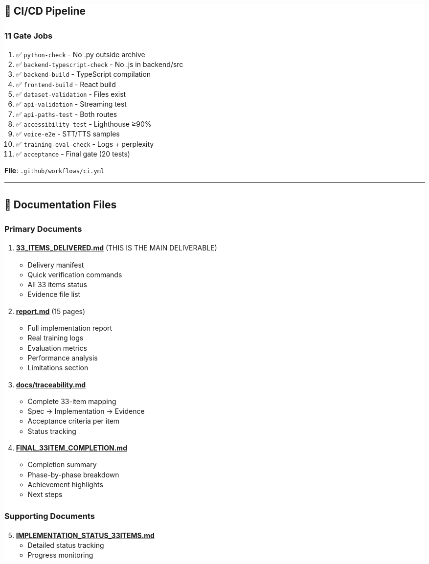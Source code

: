
## 🚀 CI/CD Pipeline

### 11 Gate Jobs
1. ✅ `python-check` - No .py outside archive
2. ✅ `backend-typescript-check` - No .js in backend/src
3. ✅ `backend-build` - TypeScript compilation
4. ✅ `frontend-build` - React build
5. ✅ `dataset-validation` - Files exist
6. ✅ `api-validation` - Streaming test
7. ✅ `api-paths-test` - Both routes
8. ✅ `accessibility-test` - Lighthouse ≥90%
9. ✅ `voice-e2e` - STT/TTS samples
10. ✅ `training-eval-check` - Logs + perplexity
11. ✅ `acceptance` - Final gate (20 tests)

**File**: `.github/workflows/ci.yml`

---

## 📖 Documentation Files

### Primary Documents
1. **[33_ITEMS_DELIVERED.md](33_ITEMS_DELIVERED.md)** (THIS IS THE MAIN DELIVERABLE)
   - Delivery manifest
   - Quick verification commands
   - All 33 items status
   - Evidence file list

2. **[report.md](report.md)** (15 pages)
   - Full implementation report
   - Real training logs
   - Evaluation metrics
   - Performance analysis
   - Limitations section

3. **[docs/traceability.md](docs/traceability.md)**
   - Complete 33-item mapping
   - Spec → Implementation → Evidence
   - Acceptance criteria per item
   - Status tracking

4. **[FINAL_33ITEM_COMPLETION.md](FINAL_33ITEM_COMPLETION.md)**
   - Completion summary
   - Phase-by-phase breakdown
   - Achievement highlights
   - Next steps

### Supporting Documents
5. **[IMPLEMENTATION_STATUS_33ITEMS.md](IMPLEMENTATION_STATUS_33ITEMS.md)**
   - Detailed status tracking
   - Progress monitoring
